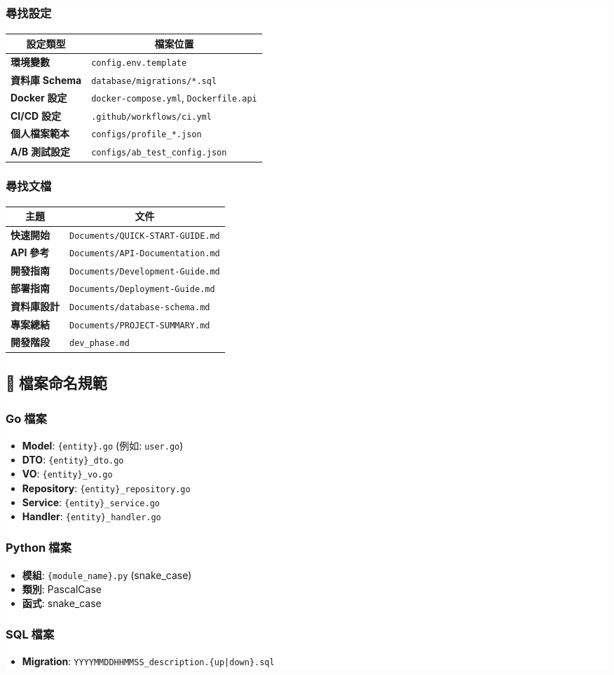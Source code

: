 ### 尋找設定

| 設定類型 | 檔案位置 |
|----------|----------|
| **環境變數** | `config.env.template` |
| **資料庫 Schema** | `database/migrations/*.sql` |
| **Docker 設定** | `docker-compose.yml`, `Dockerfile.api` |
| **CI/CD 設定** | `.github/workflows/ci.yml` |
| **個人檔案範本** | `configs/profile_*.json` |
| **A/B 測試設定** | `configs/ab_test_config.json` |

### 尋找文檔

| 主題 | 文件 |
|------|------|
| **快速開始** | `Documents/QUICK-START-GUIDE.md` |
| **API 參考** | `Documents/API-Documentation.md` |
| **開發指南** | `Documents/Development-Guide.md` |
| **部署指南** | `Documents/Deployment-Guide.md` |
| **資料庫設計** | `Documents/database-schema.md` |
| **專案總結** | `Documents/PROJECT-SUMMARY.md` |
| **開發階段** | `dev_phase.md` |

## 📝 檔案命名規範

### Go 檔案
- **Model**: `{entity}.go` (例如: `user.go`)
- **DTO**: `{entity}_dto.go`
- **VO**: `{entity}_vo.go`
- **Repository**: `{entity}_repository.go`
- **Service**: `{entity}_service.go`
- **Handler**: `{entity}_handler.go`

### Python 檔案
- **模組**: `{module_name}.py` (snake_case)
- **類別**: PascalCase
- **函式**: snake_case

### SQL 檔案
- **Migration**: `YYYYMMDDHHMMSS_description.{up|down}.sql`
